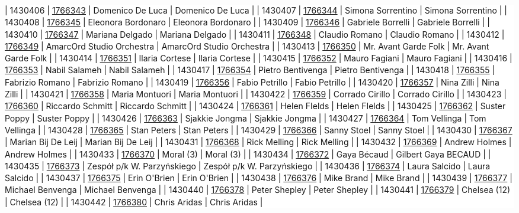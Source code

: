 | 1430406 | [1766343](https://www.discogs.com/artist/1766343) | Domenico De Luca | Domenico De Luca |
| 1430407 | [1766344](https://www.discogs.com/artist/1766344) | Simona Sorrentino | Simona Sorrentino |
| 1430408 | [1766345](https://www.discogs.com/artist/1766345) | Eleonora Bordonaro | Eleonora Bordonaro |
| 1430409 | [1766346](https://www.discogs.com/artist/1766346) | Gabriele Borrelli | Gabriele Borrelli |
| 1430410 | [1766347](https://www.discogs.com/artist/1766347) | Mariana Delgado | Mariana Delgado |
| 1430411 | [1766348](https://www.discogs.com/artist/1766348) | Claudio Romano | Claudio Romano |
| 1430412 | [1766349](https://www.discogs.com/artist/1766349) | AmarcOrd Studio Orchestra | AmarcOrd Studio Orchestra |
| 1430413 | [1766350](https://www.discogs.com/artist/1766350) | Mr. Avant Garde Folk | Mr. Avant Garde Folk |
| 1430414 | [1766351](https://www.discogs.com/artist/1766351) | Ilaria Cortese | Ilaria Cortese |
| 1430415 | [1766352](https://www.discogs.com/artist/1766352) | Mauro Fagiani | Mauro Fagiani |
| 1430416 | [1766353](https://www.discogs.com/artist/1766353) | Nabil Salameh | Nabil Salameh |
| 1430417 | [1766354](https://www.discogs.com/artist/1766354) | Pietro Bentivenga | Pietro Bentivenga |
| 1430418 | [1766355](https://www.discogs.com/artist/1766355) | Fabrizio Romano | Fabrizio Romano |
| 1430419 | [1766356](https://www.discogs.com/artist/1766356) | Fabio Petrillo | Fabio Petrillo |
| 1430420 | [1766357](https://www.discogs.com/artist/1766357) | Nina Zilli | Nina Zilli |
| 1430421 | [1766358](https://www.discogs.com/artist/1766358) | Maria Montuori | Maria Montuori |
| 1430422 | [1766359](https://www.discogs.com/artist/1766359) | Corrado Cirillo | Corrado Cirillo |
| 1430423 | [1766360](https://www.discogs.com/artist/1766360) | Riccardo Schmitt | Riccardo Schmitt |
| 1430424 | [1766361](https://www.discogs.com/artist/1766361) | Helen FIelds | Helen FIelds |
| 1430425 | [1766362](https://www.discogs.com/artist/1766362) | Suster Poppy | Suster Poppy |
| 1430426 | [1766363](https://www.discogs.com/artist/1766363) | Sjakkie Jongma | Sjakkie Jongma |
| 1430427 | [1766364](https://www.discogs.com/artist/1766364) | Tom Vellinga | Tom Vellinga |
| 1430428 | [1766365](https://www.discogs.com/artist/1766365) | Stan Peters | Stan Peters |
| 1430429 | [1766366](https://www.discogs.com/artist/1766366) | Sanny Stoel | Sanny Stoel |
| 1430430 | [1766367](https://www.discogs.com/artist/1766367) | Marian Bij De Leij | Marian Bij De Leij |
| 1430431 | [1766368](https://www.discogs.com/artist/1766368) | Rick Melling | Rick Melling |
| 1430432 | [1766369](https://www.discogs.com/artist/1766369) | Andrew Holmes | Andrew Holmes |
| 1430433 | [1766370](https://www.discogs.com/artist/1766370) | Moral (3) | Moral (3) |
| 1430434 | [1766372](https://www.discogs.com/artist/1766372) | Gaya Bécaud | Gilbert Gaya BECAUD |
| 1430435 | [1766373](https://www.discogs.com/artist/1766373) | Zespół p/k W. Parzyńskiego | Zespół p/k W. Parzyńskiego |
| 1430436 | [1766374](https://www.discogs.com/artist/1766374) | Laura Salcido | Laura Salcido |
| 1430437 | [1766375](https://www.discogs.com/artist/1766375) | Erin O'Brien | Erin O'Brien |
| 1430438 | [1766376](https://www.discogs.com/artist/1766376) | Mike Brand | Mike Brand |
| 1430439 | [1766377](https://www.discogs.com/artist/1766377) | Michael Benvenga | Michael Benvenga |
| 1430440 | [1766378](https://www.discogs.com/artist/1766378) | Peter Shepley | Peter Shepley |
| 1430441 | [1766379](https://www.discogs.com/artist/1766379) | Chelsea (12) | Chelsea (12) |
| 1430442 | [1766380](https://www.discogs.com/artist/1766380) | Chris Aridas | Chris Aridas |